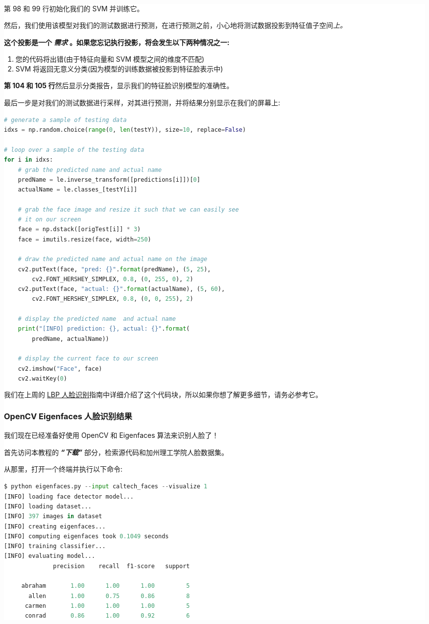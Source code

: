 第 98 和 99 行初始化我们的 SVM 并训练它。

然后，我们使用该模型对我们的测试数据进行预测，在进行预测之前，小心地将测试数据投影到特征值子空间*上。*

**这个投影是一个** ***需求*** **。如果您忘记执行投影，将会发生以下两种情况之一:**

1.  您的代码将出错(由于特征向量和 SVM 模型之间的维度不匹配)
2.  SVM 将返回无意义分类(因为模型的训练数据被投影到特征脸表示中)

**第 104 和 105 行**然后显示分类报告，显示我们的特征脸识别模型的准确性。

最后一步是对我们的测试数据进行采样，对其进行预测，并将结果分别显示在我们的屏幕上:

```py
# generate a sample of testing data
idxs = np.random.choice(range(0, len(testY)), size=10, replace=False)

# loop over a sample of the testing data
for i in idxs:
	# grab the predicted name and actual name
	predName = le.inverse_transform([predictions[i]])[0]
	actualName = le.classes_[testY[i]]

	# grab the face image and resize it such that we can easily see
	# it on our screen
	face = np.dstack([origTest[i]] * 3)
	face = imutils.resize(face, width=250)

	# draw the predicted name and actual name on the image
	cv2.putText(face, "pred: {}".format(predName), (5, 25),
		cv2.FONT_HERSHEY_SIMPLEX, 0.8, (0, 255, 0), 2)
	cv2.putText(face, "actual: {}".format(actualName), (5, 60),
		cv2.FONT_HERSHEY_SIMPLEX, 0.8, (0, 0, 255), 2)

	# display the predicted name  and actual name
	print("[INFO] prediction: {}, actual: {}".format(
		predName, actualName))

	# display the current face to our screen
	cv2.imshow("Face", face)
	cv2.waitKey(0)
```

我们在上周的 [LBP 人脸识别](https://pyimagesearch.com/2021/05/03/face-recognition-with-local-binary-patterns-lbps-and-opencv/)指南中详细介绍了这个代码块，所以如果你想了解更多细节，请务必参考它。

### **OpenCV Eigenfaces 人脸识别结果**

我们现在已经准备好使用 OpenCV 和 Eigenfaces 算法来识别人脸了！

首先访问本教程的 ***“下载”*** 部分，检索源代码和加州理工学院人脸数据集。

从那里，打开一个终端并执行以下命令:

```py
$ python eigenfaces.py --input caltech_faces --visualize 1
[INFO] loading face detector model...
[INFO] loading dataset...
[INFO] 397 images in dataset
[INFO] creating eigenfaces...
[INFO] computing eigenfaces took 0.1049 seconds
[INFO] training classifier...
[INFO] evaluating model...
              precision    recall  f1-score   support

     abraham       1.00      1.00      1.00         5
       allen       1.00      0.75      0.86         8
      carmen       1.00      1.00      1.00         5
      conrad       0.86      1.00      0.92         6
```